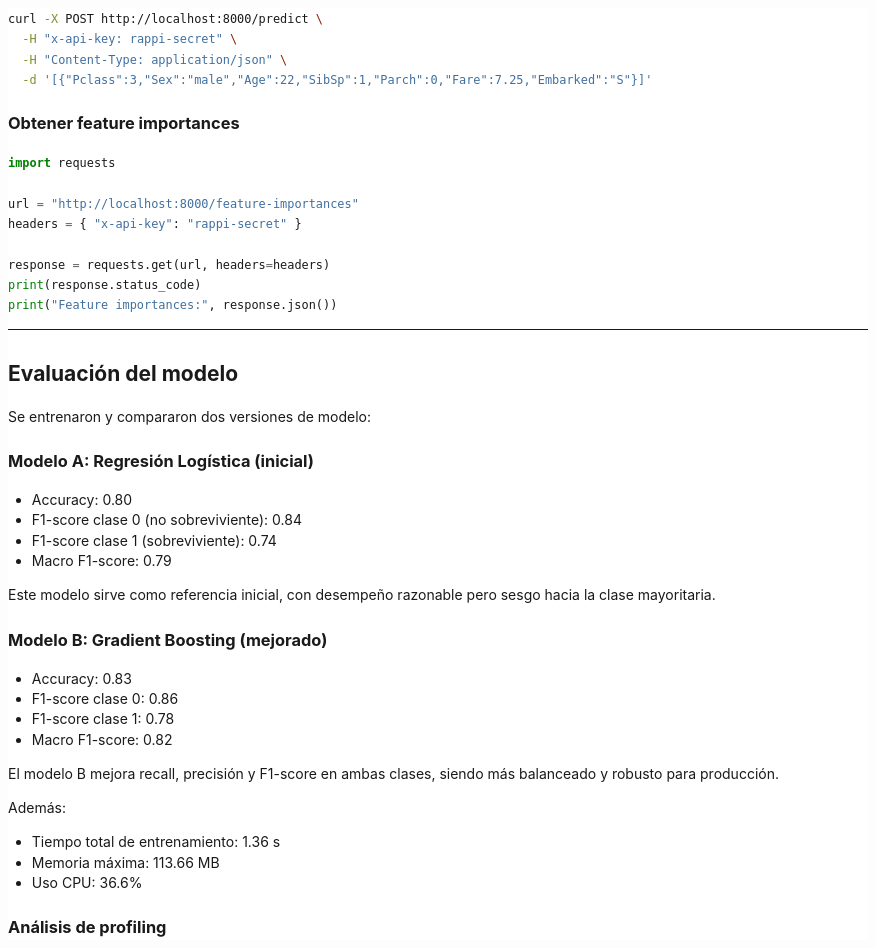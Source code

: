 ```bash
curl -X POST http://localhost:8000/predict \
  -H "x-api-key: rappi-secret" \
  -H "Content-Type: application/json" \
  -d '[{"Pclass":3,"Sex":"male","Age":22,"SibSp":1,"Parch":0,"Fare":7.25,"Embarked":"S"}]'
```

### Obtener feature importances

```python
import requests

url = "http://localhost:8000/feature-importances"
headers = { "x-api-key": "rappi-secret" }

response = requests.get(url, headers=headers)
print(response.status_code)
print("Feature importances:", response.json())
```

---

## Evaluación del modelo

Se entrenaron y compararon dos versiones de modelo:

### Modelo A: Regresión Logística (inicial)

- Accuracy: 0.80  
- F1-score clase 0 (no sobreviviente): 0.84  
- F1-score clase 1 (sobreviviente): 0.74  
- Macro F1-score: 0.79

Este modelo sirve como referencia inicial, con desempeño razonable pero sesgo hacia la clase mayoritaria.

### Modelo B: Gradient Boosting (mejorado)

- Accuracy: 0.83  
- F1-score clase 0: 0.86  
- F1-score clase 1: 0.78  
- Macro F1-score: 0.82

El modelo B mejora recall, precisión y F1-score en ambas clases, siendo más balanceado y robusto para producción.

Además:

- Tiempo total de entrenamiento: 1.36 s  
- Memoria máxima: 113.66 MB  
- Uso CPU: 36.6%

### Análisis de profiling
